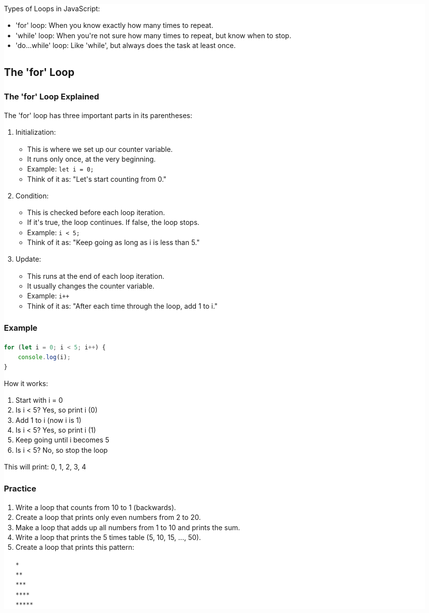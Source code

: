Types of Loops in JavaScript:
- 'for' loop: When you know exactly how many times to repeat.
- 'while' loop: When you're not sure how many times to repeat, but know when to stop.
- 'do...while' loop: Like 'while', but always does the task at least once.

## The 'for' Loop

### The 'for' Loop Explained

The 'for' loop has three important parts in its parentheses:

1. Initialization:
   - This is where we set up our counter variable.
   - It runs only once, at the very beginning.
   - Example: `let i = 0;`
   - Think of it as: "Let's start counting from 0."

2. Condition:
   - This is checked before each loop iteration.
   - If it's true, the loop continues. If false, the loop stops.
   - Example: `i < 5;`
   - Think of it as: "Keep going as long as i is less than 5."

3. Update:
   - This runs at the end of each loop iteration.
   - It usually changes the counter variable.
   - Example: `i++`
   - Think of it as: "After each time through the loop, add 1 to i."

### Example

```javascript
for (let i = 0; i < 5; i++) {
    console.log(i);
}
```

How it works:
1. Start with i = 0
2. Is i < 5? Yes, so print i (0)
3. Add 1 to i (now i is 1)
4. Is i < 5? Yes, so print i (1)
5. Keep going until i becomes 5
6. Is i < 5? No, so stop the loop

This will print: 0, 1, 2, 3, 4

### Practice
1. Write a loop that counts from 10 to 1 (backwards).
2. Create a loop that prints only even numbers from 2 to 20.
3. Make a loop that adds up all numbers from 1 to 10 and prints the sum.
4. Write a loop that prints the 5 times table (5, 10, 15, ..., 50).
5. Create a loop that prints this pattern:
   ```
   *
   **
   ***
   ****
   *****
   ```
